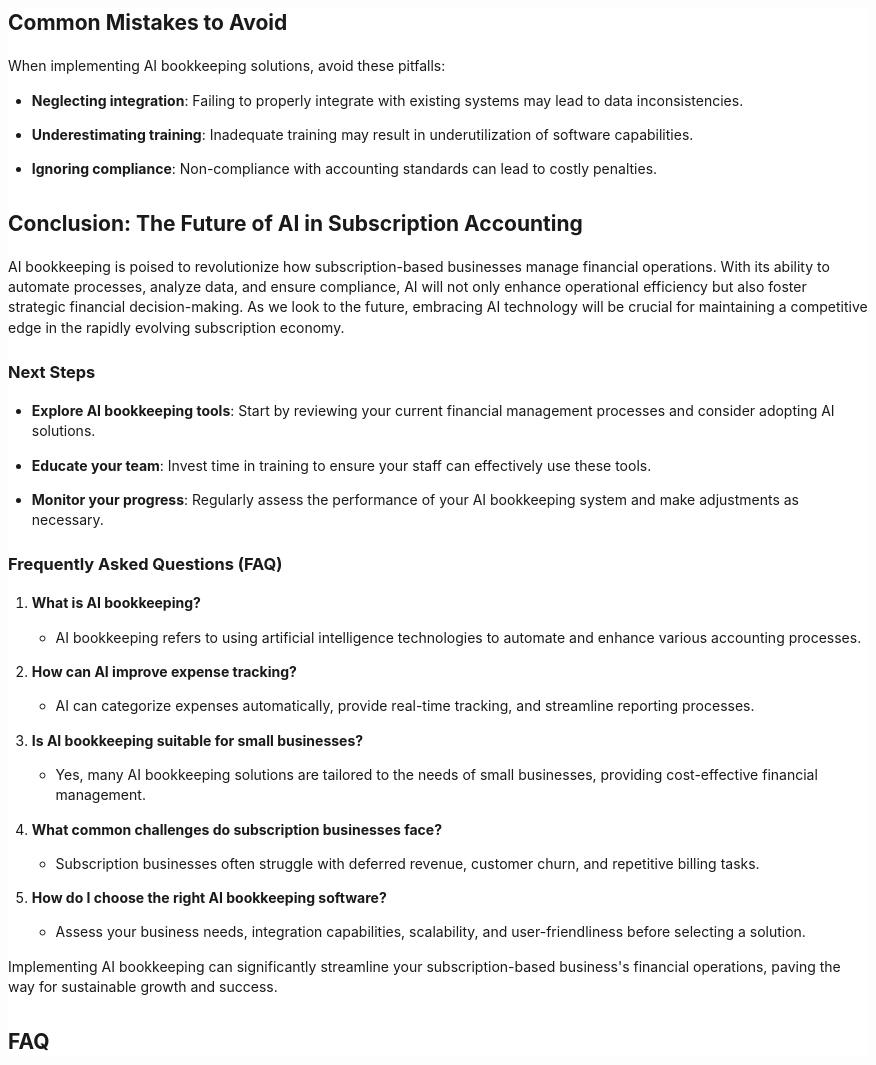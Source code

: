 ## Common Mistakes to Avoid

When implementing AI bookkeeping solutions, avoid these pitfalls:

- **Neglecting integration**: Failing to properly integrate with existing systems may lead to data inconsistencies.
  
- **Underestimating training**: Inadequate training may result in underutilization of software capabilities.
  
- **Ignoring compliance**: Non-compliance with accounting standards can lead to costly penalties.

## Conclusion: The Future of AI in Subscription Accounting

AI bookkeeping is poised to revolutionize how subscription-based businesses manage financial operations. With its ability to automate processes, analyze data, and ensure compliance, AI will not only enhance operational efficiency but also foster strategic financial decision-making. As we look to the future, embracing AI technology will be crucial for maintaining a competitive edge in the rapidly evolving subscription economy.

### Next Steps

- **Explore AI bookkeeping tools**: Start by reviewing your current financial management processes and consider adopting AI solutions.
  
- **Educate your team**: Invest time in training to ensure your staff can effectively use these tools.
  
- **Monitor your progress**: Regularly assess the performance of your AI bookkeeping system and make adjustments as necessary.

### Frequently Asked Questions (FAQ)

1. **What is AI bookkeeping?**
   - AI bookkeeping refers to using artificial intelligence technologies to automate and enhance various accounting processes.

2. **How can AI improve expense tracking?**
   - AI can categorize expenses automatically, provide real-time tracking, and streamline reporting processes.

3. **Is AI bookkeeping suitable for small businesses?**
   - Yes, many AI bookkeeping solutions are tailored to the needs of small businesses, providing cost-effective financial management.

4. **What common challenges do subscription businesses face?**
   - Subscription businesses often struggle with deferred revenue, customer churn, and repetitive billing tasks.

5. **How do I choose the right AI bookkeeping software?**
   - Assess your business needs, integration capabilities, scalability, and user-friendliness before selecting a solution.

Implementing AI bookkeeping can significantly streamline your subscription-based business's financial operations, paving the way for sustainable growth and success.


## FAQ
